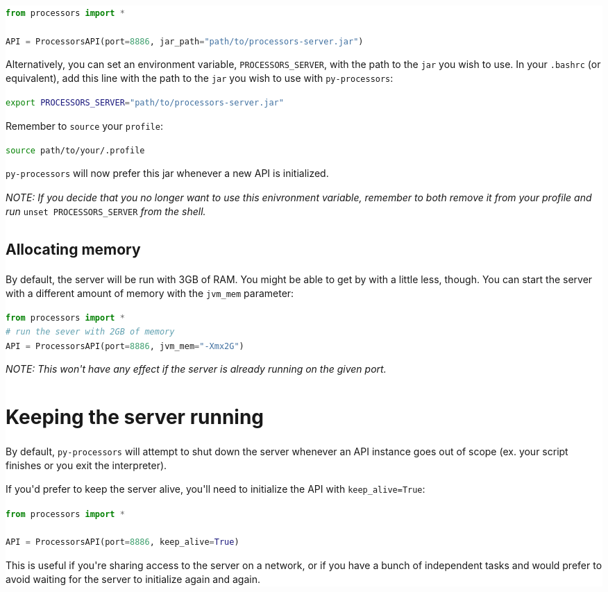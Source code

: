 ```python
from processors import *

API = ProcessorsAPI(port=8886, jar_path="path/to/processors-server.jar")
```

Alternatively, you can set an environment variable, `PROCESSORS_SERVER`, with the path to the `jar` you wish to use.  In your `.bashrc` (or equivalent), add this line with the path to the `jar` you wish to use with `py-processors`:

```bash
export PROCESSORS_SERVER="path/to/processors-server.jar"
```

Remember to `source` your `profile`:
```bash
source path/to/your/.profile
```

`py-processors` will now prefer this jar whenever a new API is initialized.

_NOTE: If you decide that you no longer want to use this enivronment variable, remember to both remove it from your profile and run_ `unset PROCESSORS_SERVER` _from the shell._

## Allocating memory

By default, the server will be run with 3GB of RAM. You might be able to get by with a little less, though.  You can start the server with a different amount of memory with the `jvm_mem` parameter:

```python
from processors import *
# run the sever with 2GB of memory
API = ProcessorsAPI(port=8886, jvm_mem="-Xmx2G")
```

_NOTE: This won't have any effect if the server is already running on the given port._

# Keeping the server running

By default, `py-processors` will attempt to shut down the server whenever an API instance goes out of scope (ex. your script finishes or you exit the interpreter).  

If you'd prefer to keep the server alive, you'll need to initialize the API with `keep_alive=True`:

```python
from processors import *

API = ProcessorsAPI(port=8886, keep_alive=True)
```

This is useful if you're sharing access to the server on a network, or if you have a bunch of independent tasks and would prefer to avoid waiting for the server to initialize again and again.

